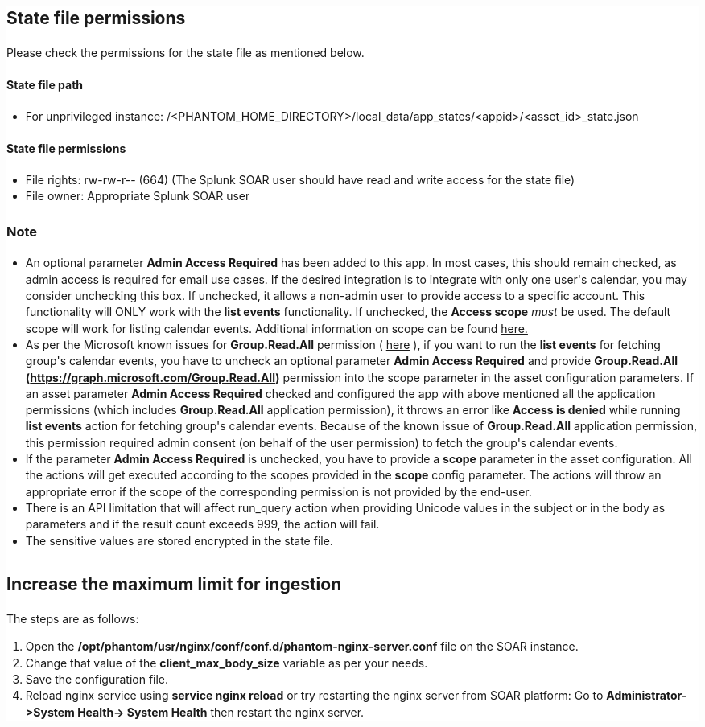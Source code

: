 ## State file permissions

Please check the permissions for the state file as mentioned below.

#### State file path

- For unprivileged instance:
  /\<PHANTOM_HOME_DIRECTORY>/local_data/app_states/\<appid>/\<asset_id>\_state.json

#### State file permissions

- File rights: rw-rw-r-- (664) (The Splunk SOAR user should have read and write access for the
  state file)
- File owner: Appropriate Splunk SOAR user

### Note

- An optional parameter **Admin Access Required** has been added to this app. In most cases, this
  should remain checked, as admin access is required for email use cases. If the desired
  integration is to integrate with only one user's calendar, you may consider unchecking this box.
  If unchecked, it allows a non-admin user to provide access to a specific account. This
  functionality will ONLY work with the **list events** functionality. If unchecked, the **Access
  scope** *must* be used. The default scope will work for listing calendar events. Additional
  information on scope can be found
  [here.](https://docs.microsoft.com/en-us/azure/active-directory/develop/v2-permissions-and-consent#openid-connect-scopes)
- As per the Microsoft known issues for **Group.Read.All** permission (
  [here](https://docs.microsoft.com/en-us/graph/known-issues#groups) ), if you want to run the
  **list events** for fetching group's calendar events, you have to uncheck an optional parameter
  **Admin Access Required** and provide **Group.Read.All
  (https://graph.microsoft.com/Group.Read.All)** permission into the scope parameter in the asset
  configuration parameters. If an asset parameter **Admin Access Required** checked and configured
  the app with above mentioned all the application permissions (which includes **Group.Read.All**
  application permission), it throws an error like **Access is denied** while running **list
  events** action for fetching group's calendar events. Because of the known issue of
  **Group.Read.All** application permission, this permission required admin consent (on behalf of
  the user permission) to fetch the group's calendar events.
- If the parameter **Admin Access Required** is unchecked, you have to provide a **scope**
  parameter in the asset configuration. All the actions will get executed according to the scopes
  provided in the **scope** config parameter. The actions will throw an appropriate error if the
  scope of the corresponding permission is not provided by the end-user.
- There is an API limitation that will affect run_query action when providing Unicode values in
  the subject or in the body as parameters and if the result count exceeds 999, the action will
  fail.
- The sensitive values are stored encrypted in the state file.

## Increase the maximum limit for ingestion

The steps are as follows:

1. Open the **/opt/phantom/usr/nginx/conf/conf.d/phantom-nginx-server.conf** file on the SOAR
   instance.
1. Change that value of the **client_max_body_size** variable as per your needs.
1. Save the configuration file.
1. Reload nginx service using **service nginx reload** or try restarting the nginx server from SOAR
   platform: Go to **Administrator->System Health-> System Health** then restart the nginx server.
